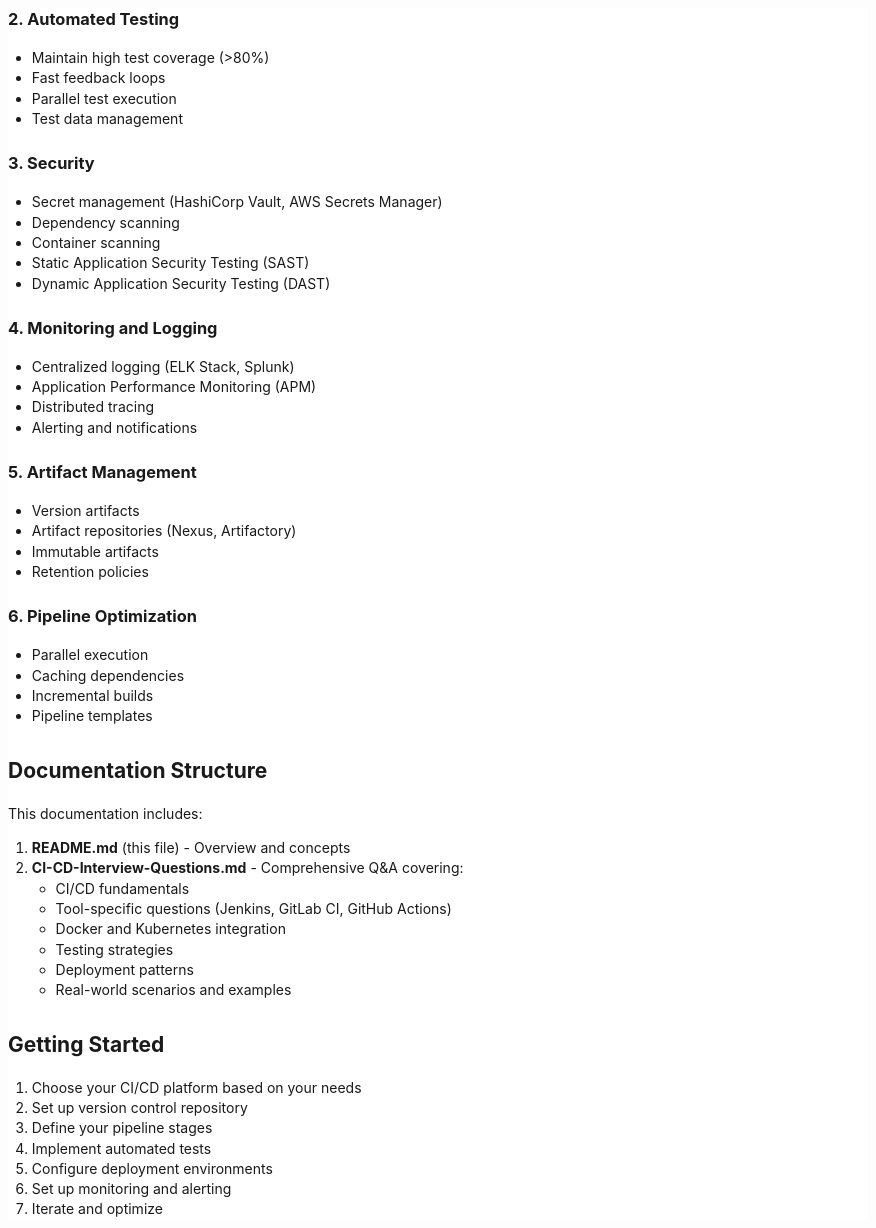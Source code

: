 ### 2. Automated Testing
- Maintain high test coverage (>80%)
- Fast feedback loops
- Parallel test execution
- Test data management

### 3. Security
- Secret management (HashiCorp Vault, AWS Secrets Manager)
- Dependency scanning
- Container scanning
- Static Application Security Testing (SAST)
- Dynamic Application Security Testing (DAST)

### 4. Monitoring and Logging
- Centralized logging (ELK Stack, Splunk)
- Application Performance Monitoring (APM)
- Distributed tracing
- Alerting and notifications

### 5. Artifact Management
- Version artifacts
- Artifact repositories (Nexus, Artifactory)
- Immutable artifacts
- Retention policies

### 6. Pipeline Optimization
- Parallel execution
- Caching dependencies
- Incremental builds
- Pipeline templates

## Documentation Structure

This documentation includes:

1. **README.md** (this file) - Overview and concepts
2. **CI-CD-Interview-Questions.md** - Comprehensive Q&A covering:
   - CI/CD fundamentals
   - Tool-specific questions (Jenkins, GitLab CI, GitHub Actions)
   - Docker and Kubernetes integration
   - Testing strategies
   - Deployment patterns
   - Real-world scenarios and examples

## Getting Started

1. Choose your CI/CD platform based on your needs
2. Set up version control repository
3. Define your pipeline stages
4. Implement automated tests
5. Configure deployment environments
6. Set up monitoring and alerting
7. Iterate and optimize

